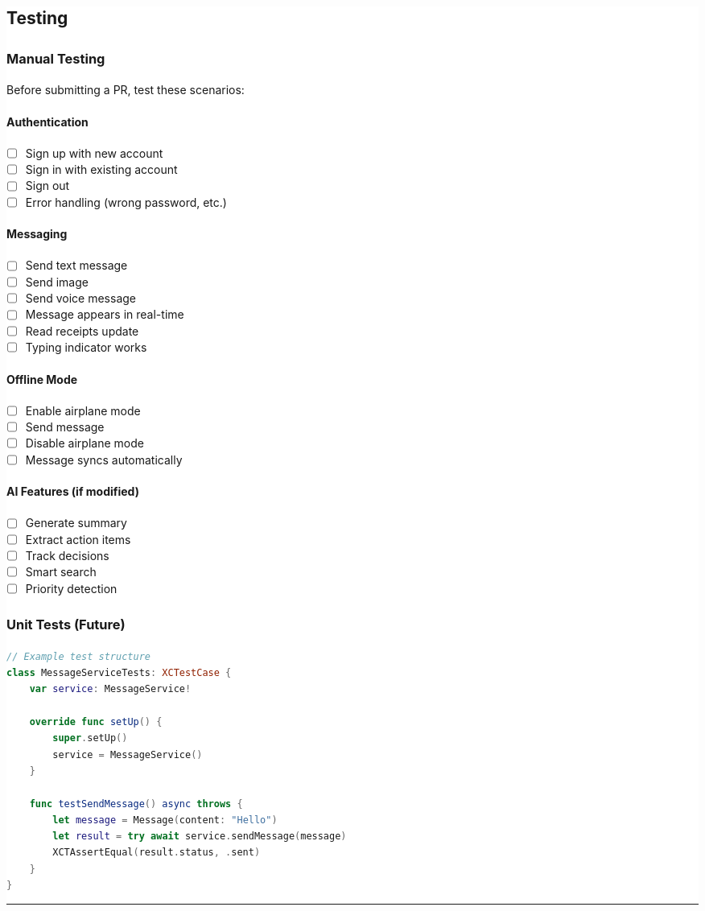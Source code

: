 
## Testing

### Manual Testing

Before submitting a PR, test these scenarios:

#### Authentication
- [ ] Sign up with new account
- [ ] Sign in with existing account
- [ ] Sign out
- [ ] Error handling (wrong password, etc.)

#### Messaging
- [ ] Send text message
- [ ] Send image
- [ ] Send voice message
- [ ] Message appears in real-time
- [ ] Read receipts update
- [ ] Typing indicator works

#### Offline Mode
- [ ] Enable airplane mode
- [ ] Send message
- [ ] Disable airplane mode
- [ ] Message syncs automatically

#### AI Features (if modified)
- [ ] Generate summary
- [ ] Extract action items
- [ ] Track decisions
- [ ] Smart search
- [ ] Priority detection

### Unit Tests (Future)

```swift
// Example test structure
class MessageServiceTests: XCTestCase {
    var service: MessageService!
    
    override func setUp() {
        super.setUp()
        service = MessageService()
    }
    
    func testSendMessage() async throws {
        let message = Message(content: "Hello")
        let result = try await service.sendMessage(message)
        XCTAssertEqual(result.status, .sent)
    }
}
```

---